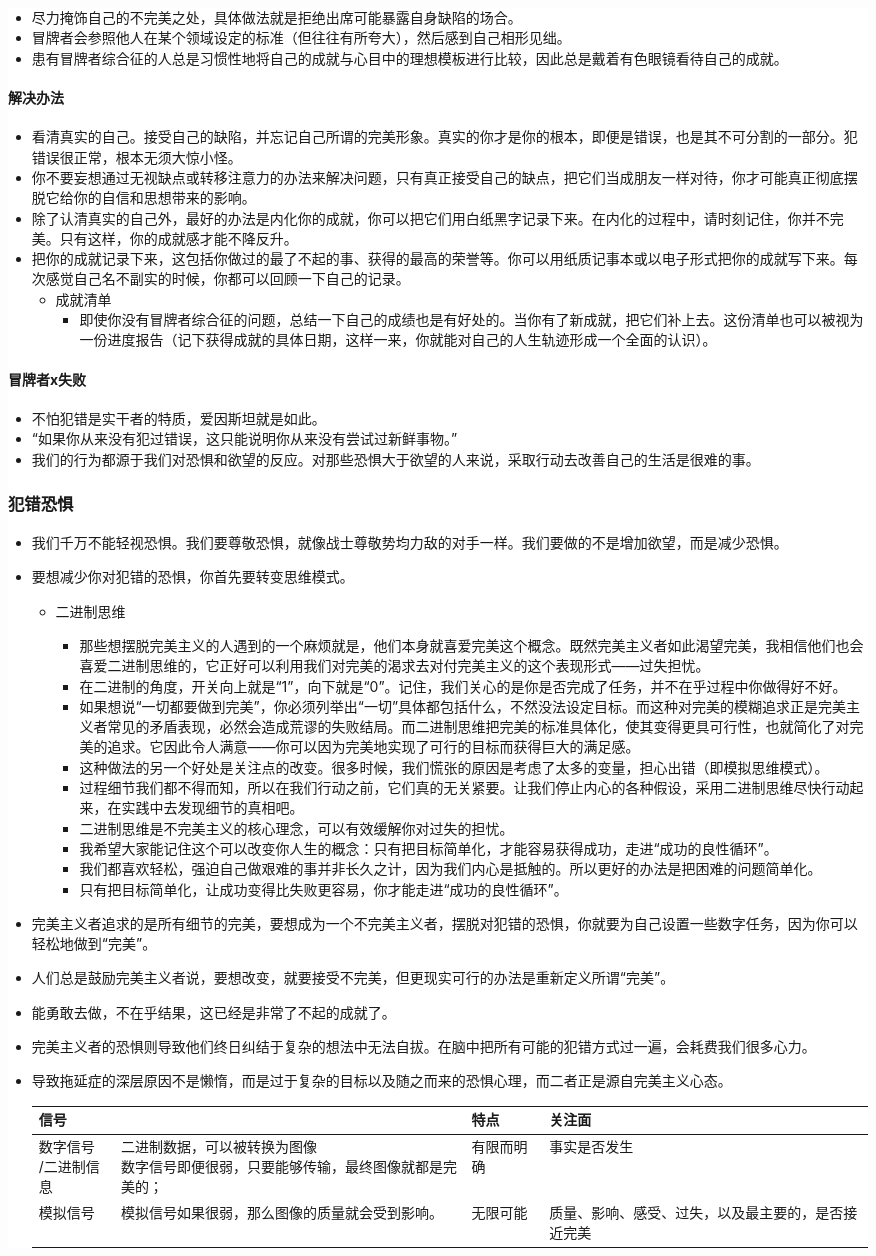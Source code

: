 - 尽力掩饰自己的不完美之处，具体做法就是拒绝出席可能暴露自身缺陷的场合。
- 冒牌者会参照他人在某个领域设定的标准（但往往有所夸大），然后感到自己相形见绌。
- 患有冒牌者综合征的人总是习惯性地将自己的成就与心目中的理想模板进行比较，因此总是戴着有色眼镜看待自己的成就。

#### 解决办法

- 看清真实的自己。接受自己的缺陷，并忘记自己所谓的完美形象。真实的你才是你的根本，即便是错误，也是其不可分割的一部分。犯错误很正常，根本无须大惊小怪。
- 你不要妄想通过无视缺点或转移注意力的办法来解决问题，只有真正接受自己的缺点，把它们当成朋友一样对待，你才可能真正彻底摆脱它给你的自信和思想带来的影响。
- 除了认清真实的自己外，最好的办法是内化你的成就，你可以把它们用白纸黑字记录下来。在内化的过程中，请时刻记住，你并不完美。只有这样，你的成就感才能不降反升。
- 把你的成就记录下来，这包括你做过的最了不起的事、获得的最高的荣誉等。你可以用纸质记事本或以电子形式把你的成就写下来。每次感觉自己名不副实的时候，你都可以回顾一下自己的记录。
  - 成就清单
    - 即使你没有冒牌者综合征的问题，总结一下自己的成绩也是有好处的。当你有了新成就，把它们补上去。这份清单也可以被视为一份进度报告（记下获得成就的具体日期，这样一来，你就能对自己的人生轨迹形成一个全面的认识）。

#### 冒牌者x失败

- 不怕犯错是实干者的特质，爱因斯坦就是如此。
- “如果你从来没有犯过错误，这只能说明你从来没有尝试过新鲜事物。”
- 我们的行为都源于我们对恐惧和欲望的反应。对那些恐惧大于欲望的人来说，采取行动去改善自己的生活是很难的事。

### 犯错恐惧

- 我们千万不能轻视恐惧。我们要尊敬恐惧，就像战士尊敬势均力敌的对手一样。我们要做的不是增加欲望，而是减少恐惧。

- 要想减少你对犯错的恐惧，你首先要转变思维模式。

  - 二进制思维

    - 那些想摆脱完美主义的人遇到的一个麻烦就是，他们本身就喜爱完美这个概念。既然完美主义者如此渴望完美，我相信他们也会喜爱二进制思维的，它正好可以利用我们对完美的渴求去对付完美主义的这个表现形式——过失担忧。
    - 在二进制的角度，开关向上就是“1”，向下就是“0”。记住，我们关心的是你是否完成了任务，并不在乎过程中你做得好不好。
    - 如果想说“一切都要做到完美”，你必须列举出“一切”具体都包括什么，不然没法设定目标。而这种对完美的模糊追求正是完美主义者常见的矛盾表现，必然会造成荒谬的失败结局。而二进制思维把完美的标准具体化，使其变得更具可行性，也就简化了对完美的追求。它因此令人满意——你可以因为完美地实现了可行的目标而获得巨大的满足感。
    - 这种做法的另一个好处是关注点的改变。很多时候，我们慌张的原因是考虑了太多的变量，担心出错（即模拟思维模式）。
    - 过程细节我们都不得而知，所以在我们行动之前，它们真的无关紧要。让我们停止内心的各种假设，采用二进制思维尽快行动起来，在实践中去发现细节的真相吧。
    - 二进制思维是不完美主义的核心理念，可以有效缓解你对过失的担忧。
    - 我希望大家能记住这个可以改变你人生的概念：只有把目标简单化，才能容易获得成功，走进“成功的良性循环”。
    - 我们都喜欢轻松，强迫自己做艰难的事并非长久之计，因为我们内心是抵触的。所以更好的办法是把困难的问题简单化。
    - 只有把目标简单化，让成功变得比失败更容易，你才能走进“成功的良性循环”。

- 完美主义者追求的是所有细节的完美，要想成为一个不完美主义者，摆脱对犯错的恐惧，你就要为自己设置一些数字任务，因为你可以轻松地做到“完美”。

- 人们总是鼓励完美主义者说，要想改变，就要接受不完美，但更现实可行的办法是重新定义所谓“完美”。

- 能勇敢去做，不在乎结果，这已经是非常了不起的成就了。

- 完美主义者的恐惧则导致他们终日纠结于复杂的想法中无法自拔。在脑中把所有可能的犯错方式过一遍，会耗费我们很多心力。

- 导致拖延症的深层原因不是懒惰，而是过于复杂的目标以及随之而来的恐惧心理，而二者正是源自完美主义心态。

  | 信号                      |                                                              | 特点       | 关注面                                             |
  | ------------------------- | ------------------------------------------------------------ | ---------- | -------------------------------------------------- |
  | 数字信号<br />/二进制信息 | 二进制数据，可以被转换为图像<br />数字信号即便很弱，只要能够传输，最终图像就都是完美的； | 有限而明确 | 事实是否发生                                       |
  | 模拟信号                  | 模拟信号如果很弱，那么图像的质量就会受到影响。               | 无限可能   | 质量、影响、感受、过失，以及最主要的，是否接近完美 |
